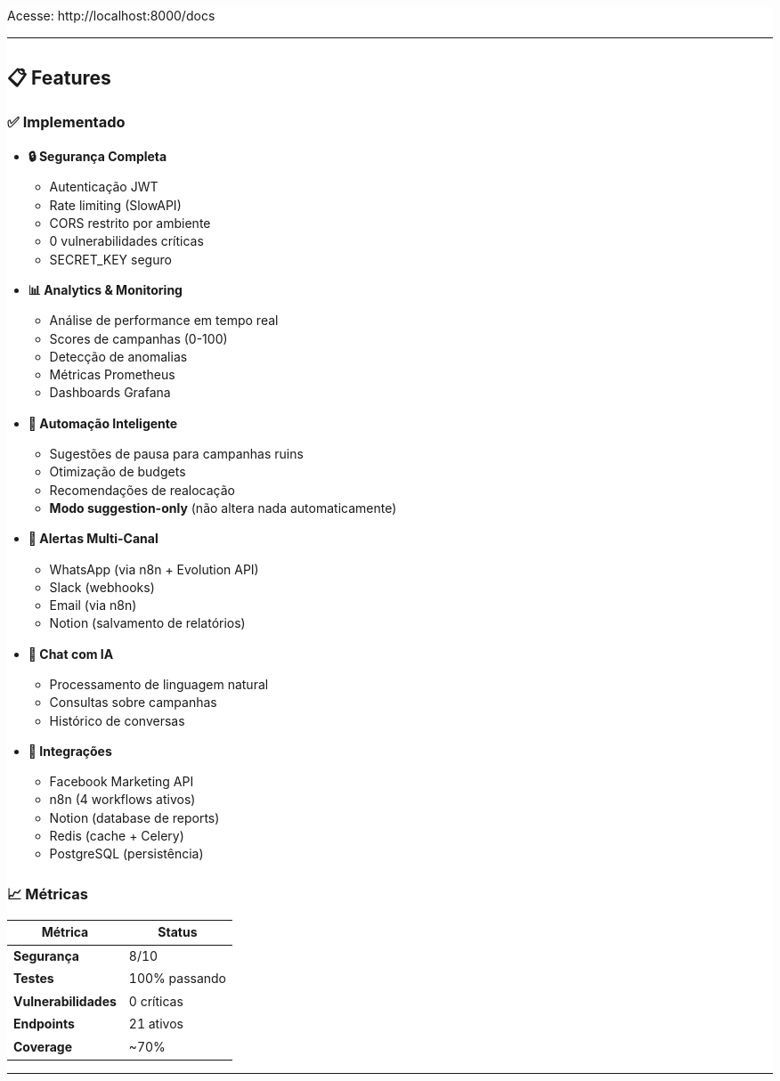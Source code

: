 Acesse: http://localhost:8000/docs

---

## 📋 Features

### ✅ Implementado

- **🔒 Segurança Completa**
  - Autenticação JWT
  - Rate limiting (SlowAPI)
  - CORS restrito por ambiente
  - 0 vulnerabilidades críticas
  - SECRET_KEY seguro

- **📊 Analytics & Monitoring**
  - Análise de performance em tempo real
  - Scores de campanhas (0-100)
  - Detecção de anomalias
  - Métricas Prometheus
  - Dashboards Grafana

- **🤖 Automação Inteligente**
  - Sugestões de pausa para campanhas ruins
  - Otimização de budgets
  - Recomendações de realocação
  - **Modo suggestion-only** (não altera nada automaticamente)

- **🔔 Alertas Multi-Canal**
  - WhatsApp (via n8n + Evolution API)
  - Slack (webhooks)
  - Email (via n8n)
  - Notion (salvamento de relatórios)

- **💬 Chat com IA**
  - Processamento de linguagem natural
  - Consultas sobre campanhas
  - Histórico de conversas

- **🔗 Integrações**
  - Facebook Marketing API
  - n8n (4 workflows ativos)
  - Notion (database de reports)
  - Redis (cache + Celery)
  - PostgreSQL (persistência)

### 📈 Métricas

| Métrica | Status |
|---------|--------|
| **Segurança** | 8/10 |
| **Testes** | 100% passando |
| **Vulnerabilidades** | 0 críticas |
| **Endpoints** | 21 ativos |
| **Coverage** | ~70% |

---